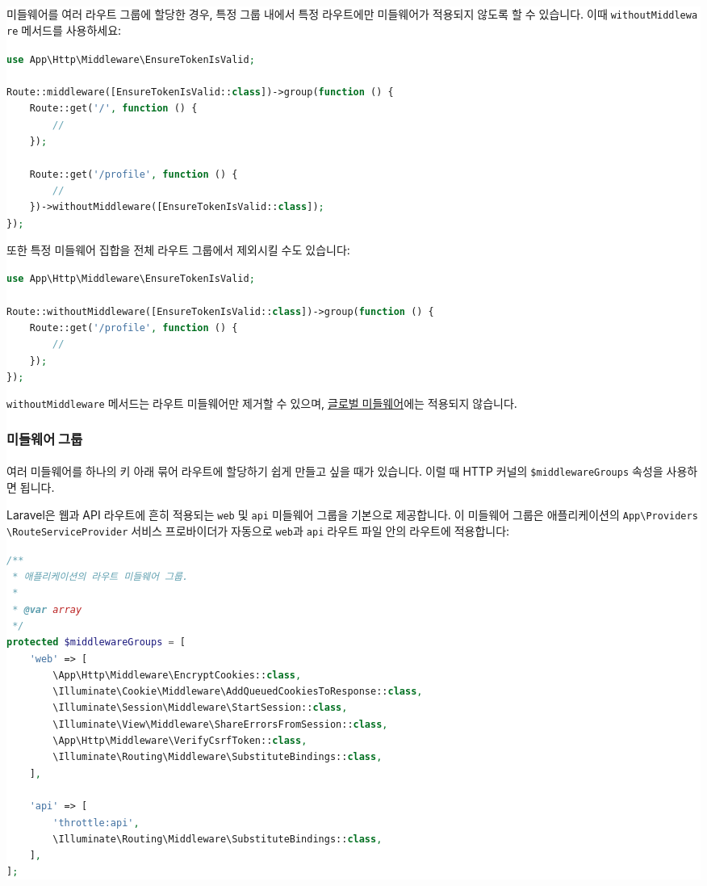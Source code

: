 미들웨어를 여러 라우트 그룹에 할당한 경우, 특정 그룹 내에서 특정 라우트에만 미들웨어가 적용되지 않도록 할 수 있습니다. 이때 `withoutMiddleware` 메서드를 사용하세요:

```php
use App\Http\Middleware\EnsureTokenIsValid;

Route::middleware([EnsureTokenIsValid::class])->group(function () {
    Route::get('/', function () {
        //
    });

    Route::get('/profile', function () {
        //
    })->withoutMiddleware([EnsureTokenIsValid::class]);
});
```

또한 특정 미들웨어 집합을 전체 라우트 그룹에서 제외시킬 수도 있습니다:

```php
use App\Http\Middleware\EnsureTokenIsValid;

Route::withoutMiddleware([EnsureTokenIsValid::class])->group(function () {
    Route::get('/profile', function () {
        //
    });
});
```

`withoutMiddleware` 메서드는 라우트 미들웨어만 제거할 수 있으며, [글로벌 미들웨어](#global-middleware)에는 적용되지 않습니다.

<a name="middleware-groups"></a>
### 미들웨어 그룹

여러 미들웨어를 하나의 키 아래 묶어 라우트에 할당하기 쉽게 만들고 싶을 때가 있습니다. 이럴 때 HTTP 커널의 `$middlewareGroups` 속성을 사용하면 됩니다.

Laravel은 웹과 API 라우트에 흔히 적용되는 `web` 및 `api` 미들웨어 그룹을 기본으로 제공합니다. 이 미들웨어 그룹은 애플리케이션의 `App\Providers\RouteServiceProvider` 서비스 프로바이더가 자동으로 `web`과 `api` 라우트 파일 안의 라우트에 적용합니다:

```php
/**
 * 애플리케이션의 라우트 미들웨어 그룹.
 *
 * @var array
 */
protected $middlewareGroups = [
    'web' => [
        \App\Http\Middleware\EncryptCookies::class,
        \Illuminate\Cookie\Middleware\AddQueuedCookiesToResponse::class,
        \Illuminate\Session\Middleware\StartSession::class,
        \Illuminate\View\Middleware\ShareErrorsFromSession::class,
        \App\Http\Middleware\VerifyCsrfToken::class,
        \Illuminate\Routing\Middleware\SubstituteBindings::class,
    ],

    'api' => [
        'throttle:api',
        \Illuminate\Routing\Middleware\SubstituteBindings::class,
    ],
];
```
